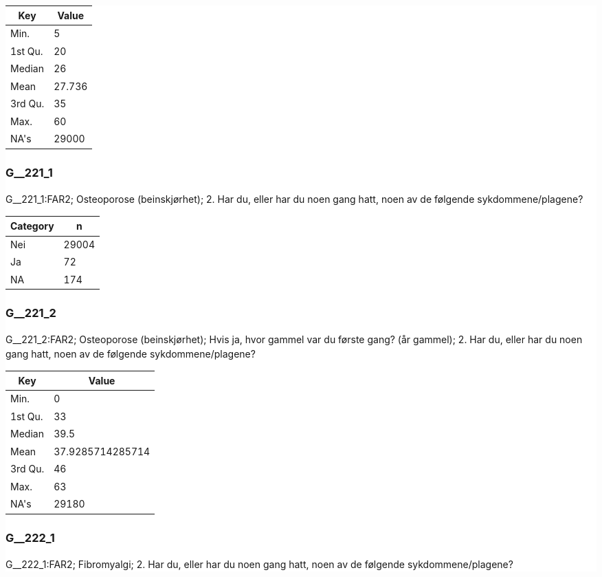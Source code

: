 
| Key | Value |
| --- | ----- |
| Min. | 5 |
| 1st Qu. | 20 |
| Median | 26 |
| Mean | 27.736 |
| 3rd Qu. | 35 |
| Max. | 60 |
| NA's | 29000 |


### G__221_1
G__221_1:FAR2; Osteoporose (beinskjørhet); 2. Har du, eller har du noen gang hatt, noen av de følgende sykdommene/plagene?


| Category | n |
| -------- | - |
| Nei | 29004 |
| Ja | 72 |
| NA | 174 |


### G__221_2
G__221_2:FAR2; Osteoporose (beinskjørhet); Hvis ja, hvor gammel var du første gang? (år gammel); 2. Har du, eller har du noen gang hatt, noen av de følgende sykdommene/plagene?


| Key | Value |
| --- | ----- |
| Min. | 0 |
| 1st Qu. | 33 |
| Median | 39.5 |
| Mean | 37.9285714285714 |
| 3rd Qu. | 46 |
| Max. | 63 |
| NA's | 29180 |


### G__222_1
G__222_1:FAR2; Fibromyalgi; 2. Har du, eller har du noen gang hatt, noen av de følgende sykdommene/plagene?

